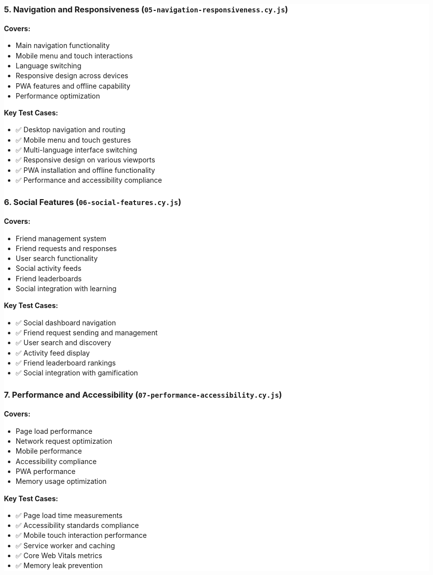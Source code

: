 ### 5. Navigation and Responsiveness (`05-navigation-responsiveness.cy.js`)

**Covers:**
- Main navigation functionality
- Mobile menu and touch interactions
- Language switching
- Responsive design across devices
- PWA features and offline capability
- Performance optimization

**Key Test Cases:**
- ✅ Desktop navigation and routing
- ✅ Mobile menu and touch gestures
- ✅ Multi-language interface switching
- ✅ Responsive design on various viewports
- ✅ PWA installation and offline functionality
- ✅ Performance and accessibility compliance

### 6. Social Features (`06-social-features.cy.js`)

**Covers:**
- Friend management system
- Friend requests and responses
- User search functionality
- Social activity feeds
- Friend leaderboards
- Social integration with learning

**Key Test Cases:**
- ✅ Social dashboard navigation
- ✅ Friend request sending and management
- ✅ User search and discovery
- ✅ Activity feed display
- ✅ Friend leaderboard rankings
- ✅ Social integration with gamification

### 7. Performance and Accessibility (`07-performance-accessibility.cy.js`)

**Covers:**
- Page load performance
- Network request optimization
- Mobile performance
- Accessibility compliance
- PWA performance
- Memory usage optimization

**Key Test Cases:**
- ✅ Page load time measurements
- ✅ Accessibility standards compliance
- ✅ Mobile touch interaction performance
- ✅ Service worker and caching
- ✅ Core Web Vitals metrics
- ✅ Memory leak prevention
